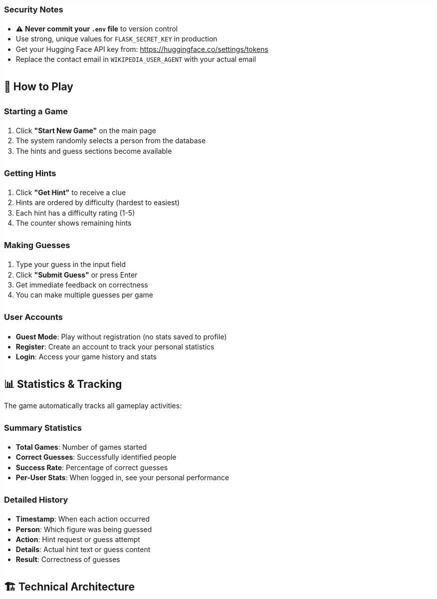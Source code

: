 ### Security Notes
- ⚠️ **Never commit your `.env` file** to version control
- Use strong, unique values for `FLASK_SECRET_KEY` in production
- Get your Hugging Face API key from: https://huggingface.co/settings/tokens
- Replace the contact email in `WIKIPEDIA_USER_AGENT` with your actual email

## 🎯 How to Play

### Starting a Game
1. Click **"Start New Game"** on the main page
2. The system randomly selects a person from the database
3. The hints and guess sections become available

### Getting Hints
1. Click **"Get Hint"** to receive a clue
2. Hints are ordered by difficulty (hardest to easiest)
3. Each hint has a difficulty rating (1-5)
4. The counter shows remaining hints

### Making Guesses
1. Type your guess in the input field
2. Click **"Submit Guess"** or press Enter
3. Get immediate feedback on correctness
4. You can make multiple guesses per game

### User Accounts
- **Guest Mode**: Play without registration (no stats saved to profile)
- **Register**: Create an account to track your personal statistics
- **Login**: Access your game history and stats

## 📊 Statistics & Tracking

The game automatically tracks all gameplay activities:

### Summary Statistics
- **Total Games**: Number of games started
- **Correct Guesses**: Successfully identified people
- **Success Rate**: Percentage of correct guesses
- **Per-User Stats**: When logged in, see your personal performance

### Detailed History
- **Timestamp**: When each action occurred
- **Person**: Which figure was being guessed
- **Action**: Hint request or guess attempt
- **Details**: Actual hint text or guess content
- **Result**: Correctness of guesses

## 🏗️ Technical Architecture
